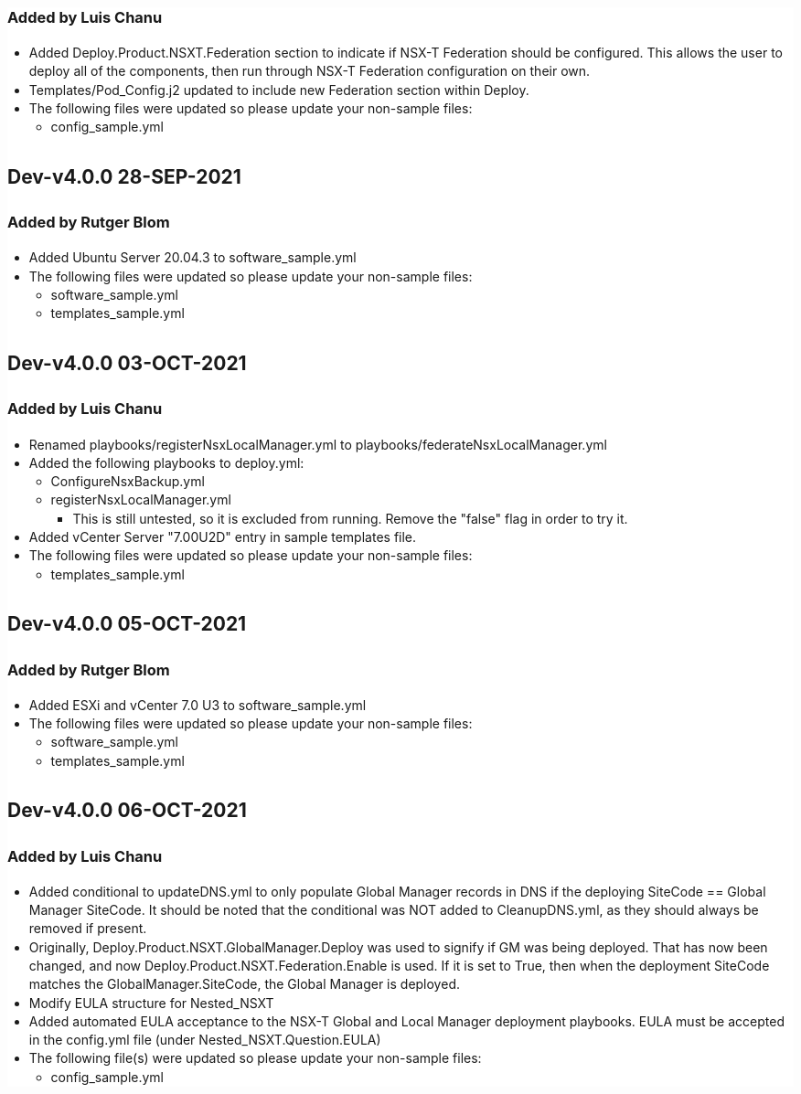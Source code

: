 ### Added by Luis Chanu
  - Added Deploy.Product.NSXT.Federation section to indicate if NSX-T Federation should be configured.  This allows the user to deploy all of the components, then run through NSX-T Federation configuration on their own.
  - Templates/Pod_Config.j2 updated to include new Federation section within Deploy.
  - The following files were updated so please update your non-sample files:
    - config_sample.yml

## Dev-v4.0.0 28-SEP-2021

### Added by Rutger Blom
  - Added Ubuntu Server 20.04.3 to software_sample.yml
  - The following files were updated so please update your non-sample files:
    - software_sample.yml
    - templates_sample.yml

## Dev-v4.0.0 03-OCT-2021

### Added by Luis Chanu
  - Renamed playbooks/registerNsxLocalManager.yml to playbooks/federateNsxLocalManager.yml
  - Added the following playbooks to deploy.yml:
    - ConfigureNsxBackup.yml
    - registerNsxLocalManager.yml
      - This is still untested, so it is excluded from running.  Remove the "false" flag in order to try it.
  - Added vCenter Server "7.00U2D" entry in sample templates file.
  - The following files were updated so please update your non-sample files:
    - templates_sample.yml

## Dev-v4.0.0 05-OCT-2021

### Added by Rutger Blom
  - Added ESXi and vCenter 7.0 U3 to software_sample.yml
  - The following files were updated so please update your non-sample files:
    - software_sample.yml
    - templates_sample.yml

## Dev-v4.0.0 06-OCT-2021

### Added by Luis Chanu
  - Added conditional to updateDNS.yml to only populate Global Manager records in DNS if the deploying SiteCode == Global Manager SiteCode.  It should be noted that the conditional was NOT added to CleanupDNS.yml, as they should always be removed if present.
  - Originally, Deploy.Product.NSXT.GlobalManager.Deploy was used to signify if GM was being deployed.  That has now been changed, and now Deploy.Product.NSXT.Federation.Enable is used.  If it is set to True, then when the deployment SiteCode matches the GlobalManager.SiteCode, the Global Manager is deployed.
  - Modify EULA structure for Nested_NSXT
  - Added automated EULA acceptance to the NSX-T Global and Local Manager deployment playbooks.  EULA must be accepted in the config.yml file (under Nested_NSXT.Question.EULA)
  - The following file(s) were updated so please update your non-sample files:
    - config_sample.yml
